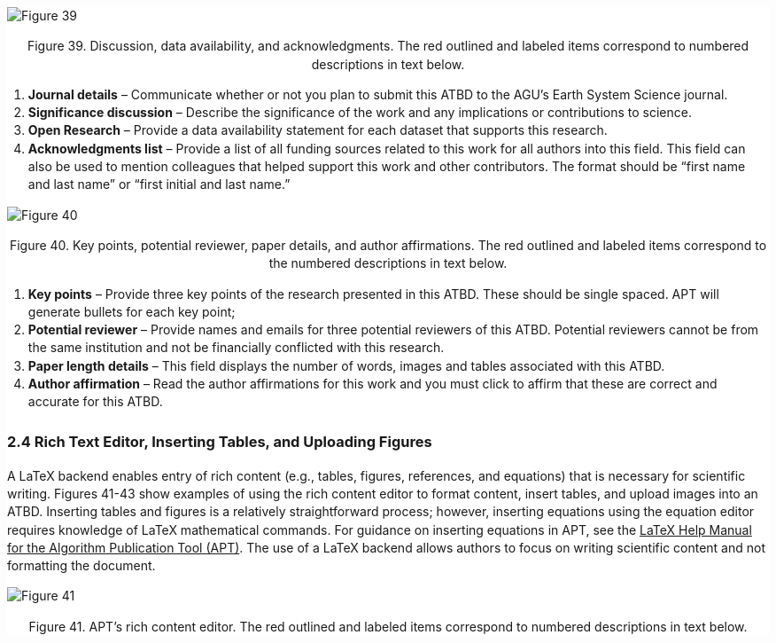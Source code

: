 ![Figure 39](https://github.com/bwbaker1/APT_UserGuide_Figures/blob/main/APT_Figure39.png?raw=true)

<p align = "center">
Figure 39. Discussion, data availability, and acknowledgments. The red outlined and labeled items correspond to numbered descriptions in text below.
</p>

1. **Journal details** – Communicate whether or not you plan to submit this ATBD to the AGU’s Earth System Science journal.
2. **Significance discussion** – Describe the significance of the work and any implications or contributions to science.
3. **Open Research** – Provide a data availability statement for each dataset that supports this research.
4. **Acknowledgments list** – Provide a list of all funding sources related to this work for all authors into this field. This field can also be used to mention colleagues that helped support this work and other contributors. The format should be “first name and last name” or “first initial and last name.”

![Figure 40](https://github.com/bwbaker1/APT_UserGuide_Figures/blob/main/APT_Figure40.png?raw=true)

<p align = "center">
Figure 40. Key points, potential reviewer, paper details, and author affirmations. The red outlined and labeled items correspond to the numbered descriptions in text below.
</p>

1. **Key points** – Provide three key points of the research presented in this ATBD. These should be single spaced. APT will generate bullets for each key point;
2. **Potential reviewer** – Provide names and emails for three potential reviewers of this ATBD. Potential reviewers cannot be from the same institution and not be financially conflicted with this research.
3. **Paper length details** – This field displays the number of words, images and tables associated with this ATBD.
4. **Author affirmation** – Read the author affirmations for this work and you must click to affirm that these are correct and accurate for this ATBD.

### 2.4 Rich Text Editor, Inserting Tables, and Uploading Figures

A LaTeX backend enables entry of rich content (e.g., tables, figures, references, and equations) that is necessary for scientific writing. Figures 41-43 show examples of using the rich content editor to format content, insert tables, and upload images into an ATBD. Inserting tables and figures is a relatively straightforward process; however, inserting equations using the equation editor requires knowledge of LaTeX mathematical commands. For guidance on inserting equations in APT, see the [LaTeX Help Manual for the Algorithm Publication Tool (APT)](https://www.earthdata.nasa.gov/apt/user-guide/latex). The use of a LaTeX backend allows authors to focus on writing scientific content and not formatting the document.

![Figure 41](https://github.com/bwbaker1/APT_UserGuide_Figures/blob/main/APT_Figure41.png?raw=true)

<p align = "center">
Figure 41. APT’s rich content editor. The red outlined and labeled items correspond to numbered descriptions in text below.
</p>
